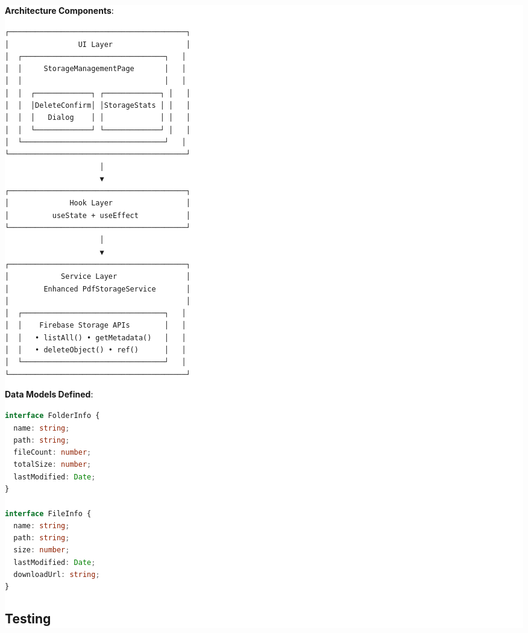 **Architecture Components**:
```
┌─────────────────────────────────────────┐
│                UI Layer                 │
│  ┌─────────────────────────────────┐   │
│  │     StorageManagementPage       │   │
│  │                                 │   │
│  │  ┌─────────────┐ ┌─────────────┐ │   │
│  │  │DeleteConfirm│ │StorageStats │ │   │
│  │  │   Dialog    │ │             │ │   │
│  │  └─────────────┘ └─────────────┘ │   │
│  └─────────────────────────────────┘   │
└─────────────────────────────────────────┘
                      │
                      ▼
┌─────────────────────────────────────────┐
│              Hook Layer                 │
│          useState + useEffect           │
└─────────────────────────────────────────┘
                      │
                      ▼
┌─────────────────────────────────────────┐
│            Service Layer                │
│        Enhanced PdfStorageService       │
│                                         │
│  ┌─────────────────────────────────┐   │
│  │    Firebase Storage APIs        │   │
│  │   • listAll() • getMetadata()   │   │
│  │   • deleteObject() • ref()      │   │
│  └─────────────────────────────────┘   │
└─────────────────────────────────────────┘
```

**Data Models Defined**:
```typescript
interface FolderInfo {
  name: string;
  path: string;
  fileCount: number;
  totalSize: number;
  lastModified: Date;
}

interface FileInfo {
  name: string;
  path: string;
  size: number;
  lastModified: Date;
  downloadUrl: string;
}
```

## Testing
